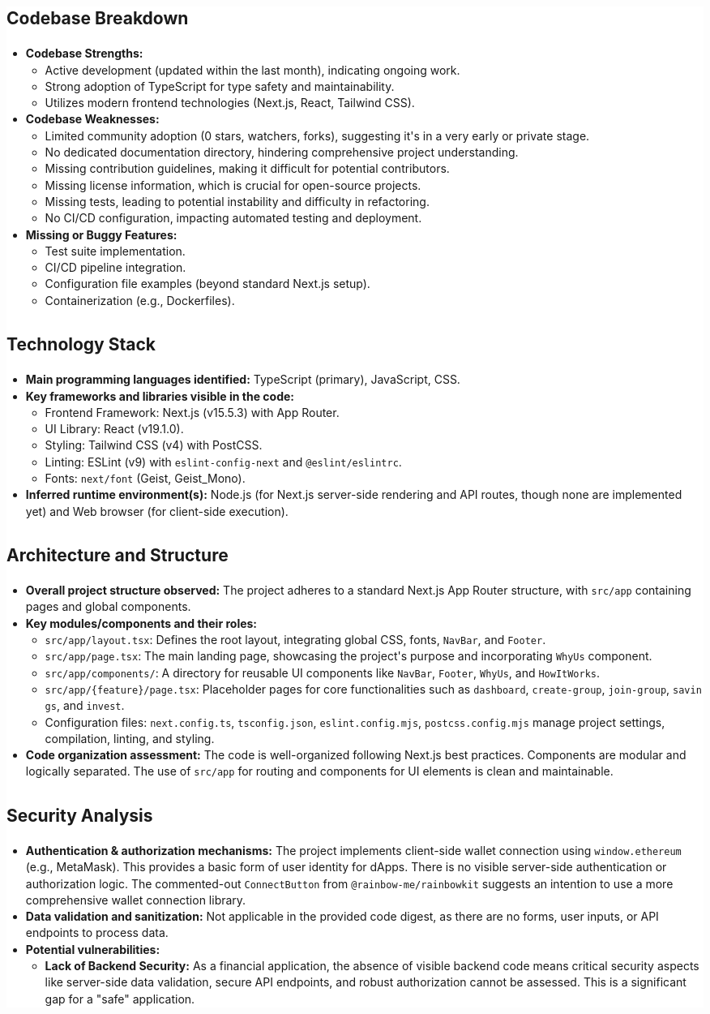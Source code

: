 ## Codebase Breakdown
- **Codebase Strengths:**
    - Active development (updated within the last month), indicating ongoing work.
    - Strong adoption of TypeScript for type safety and maintainability.
    - Utilizes modern frontend technologies (Next.js, React, Tailwind CSS).
- **Codebase Weaknesses:**
    - Limited community adoption (0 stars, watchers, forks), suggesting it's in a very early or private stage.
    - No dedicated documentation directory, hindering comprehensive project understanding.
    - Missing contribution guidelines, making it difficult for potential contributors.
    - Missing license information, which is crucial for open-source projects.
    - Missing tests, leading to potential instability and difficulty in refactoring.
    - No CI/CD configuration, impacting automated testing and deployment.
- **Missing or Buggy Features:**
    - Test suite implementation.
    - CI/CD pipeline integration.
    - Configuration file examples (beyond standard Next.js setup).
    - Containerization (e.g., Dockerfiles).

## Technology Stack
- **Main programming languages identified:** TypeScript (primary), JavaScript, CSS.
- **Key frameworks and libraries visible in the code:**
    - Frontend Framework: Next.js (v15.5.3) with App Router.
    - UI Library: React (v19.1.0).
    - Styling: Tailwind CSS (v4) with PostCSS.
    - Linting: ESLint (v9) with `eslint-config-next` and `@eslint/eslintrc`.
    - Fonts: `next/font` (Geist, Geist_Mono).
- **Inferred runtime environment(s):** Node.js (for Next.js server-side rendering and API routes, though none are implemented yet) and Web browser (for client-side execution).

## Architecture and Structure
- **Overall project structure observed:** The project adheres to a standard Next.js App Router structure, with `src/app` containing pages and global components.
- **Key modules/components and their roles:**
    - `src/app/layout.tsx`: Defines the root layout, integrating global CSS, fonts, `NavBar`, and `Footer`.
    - `src/app/page.tsx`: The main landing page, showcasing the project's purpose and incorporating `WhyUs` component.
    - `src/app/components/`: A directory for reusable UI components like `NavBar`, `Footer`, `WhyUs`, and `HowItWorks`.
    - `src/app/{feature}/page.tsx`: Placeholder pages for core functionalities such as `dashboard`, `create-group`, `join-group`, `savings`, and `invest`.
    - Configuration files: `next.config.ts`, `tsconfig.json`, `eslint.config.mjs`, `postcss.config.mjs` manage project settings, compilation, linting, and styling.
- **Code organization assessment:** The code is well-organized following Next.js best practices. Components are modular and logically separated. The use of `src/app` for routing and components for UI elements is clean and maintainable.

## Security Analysis
- **Authentication & authorization mechanisms:** The project implements client-side wallet connection using `window.ethereum` (e.g., MetaMask). This provides a basic form of user identity for dApps. There is no visible server-side authentication or authorization logic. The commented-out `ConnectButton` from `@rainbow-me/rainbowkit` suggests an intention to use a more comprehensive wallet connection library.
- **Data validation and sanitization:** Not applicable in the provided code digest, as there are no forms, user inputs, or API endpoints to process data.
- **Potential vulnerabilities:**
    - **Lack of Backend Security:** As a financial application, the absence of visible backend code means critical security aspects like server-side data validation, secure API endpoints, and robust authorization cannot be assessed. This is a significant gap for a "safe" application.